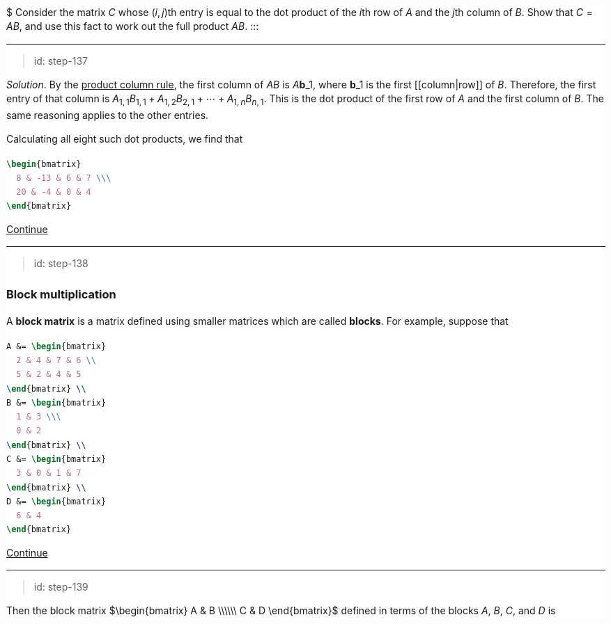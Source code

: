   $ Consider the matrix $C$ whose $(i,j)$th entry is equal to the dot product of the $i$th row of $A$ and the $j$th column of $B$. Show that $C = AB$, and use this fact to work out the full product $AB$.
:::

---
> id: step-137

*Solution*. By the [product column rule](gloss:productcolumnrule), the first column of $AB$ is $A\mathbf{b}\_1$, where $\mathbf{b}\_1$ is the first [[column|row]] of $B$. Therefore, the first entry of that column is $A_{1,1}B_{1,1} + A_{1,2}B_{2,1} +\cdots + A_{1,n}B_{n,1}$. This is the dot product of the first row of $A$ and the first column of $B$. The same reasoning applies to the other entries.

Calculating all eight such dot products, we find that

``` latex
\begin{bmatrix}
  8 & -13 & 6 & 7 \\\
  20 & -4 & 0 & 4
\end{bmatrix}
```

[Continue](btn:next)

---
> id: step-138

### Block multiplication

A **block matrix** is a matrix defined using smaller matrices which are called **blocks**. For example, suppose that

``` latex
A &= \begin{bmatrix}
  2 & 4 & 7 & 6 \\
  5 & 2 & 4 & 5
\end{bmatrix} \\
B &= \begin{bmatrix}
  1 & 3 \\\
  0 & 2
\end{bmatrix} \\
C &= \begin{bmatrix}
  3 & 0 & 1 & 7
\end{bmatrix} \\
D &= \begin{bmatrix}
  6 & 4
\end{bmatrix}
```

[Continue](btn:next)

---
> id: step-139

Then the block matrix $\begin{bmatrix} A & B \\\\\\ C & D \end{bmatrix}$ defined in terms of the blocks $A$, $B$, $C$, and $D$ is
